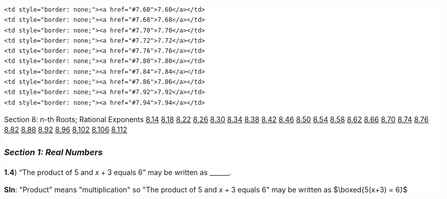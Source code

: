     <td style="border: none;"><a href="#7.60">7.60</a></td>
    <td style="border: none;"><a href="#7.68">7.68</a></td>
    <td style="border: none;"><a href="#7.70">7.70</a></td>
    <td style="border: none;"><a href="#7.72">7.72</a></td>
    <td style="border: none;"><a href="#7.76">7.76</a></td>
    <td style="border: none;"><a href="#7.80">7.80</a></td>
    <td style="border: none;"><a href="#7.84">7.84</a></td>
    <td style="border: none;"><a href="#7.86">7.86</a></td>
    <td style="border: none;"><a href="#7.92">7.92</a></td>
    <td style="border: none;"><a href="#7.94">7.94</a></td>
  </tr>
  <tr style="border: none; background-color: white;">
   <th colspan=10 style="border: none;">Section 8: n-th Roots; Rational Exponents</th>
  </tr>
  <tr style="border: none; background-color: white;">
    <td style="border: none;"><a href="#8.14">8.14</a></td>
    <td style="border: none;"><a href="#8.18">8.18</a></td>
    <td style="border: none;"><a href="#8.22">8.22</a></td>
    <td style="border: none;"><a href="#8.26">8.26</a></td>
    <td style="border: none;"><a href="#8.30">8.30</a></td>
    <td style="border: none;"><a href="#8.34">8.34</a></td>
    <td style="border: none;"><a href="#8.38">8.38</a></td>
    <td style="border: none;"><a href="#8.42">8.42</a></td>
    <td style="border: none;"><a href="#8.46">8.46</a></td>
    <td style="border: none;"><a href="#8.50">8.50</a></td>
  </tr>
  <tr style="border: none; background-color: white;">
    <td style="border: none;"><a href="#8.54">8.54</a></td>
    <td style="border: none;"><a href="#8.58">8.58</a></td>
    <td style="border: none;"><a href="#8.62">8.62</a></td>
    <td style="border: none;"><a href="#8.66">8.66</a></td>
    <td style="border: none;"><a href="#8.70">8.70</a></td>
    <td style="border: none;"><a href="#8.74">8.74</a></td>
    <td style="border: none;"><a href="#8.76">8.76</a></td>
    <td style="border: none;"><a href="#8.82">8.82</a></td>
    <td style="border: none;"><a href="#8.88">8.88</a></td>
    <td style="border: none;"><a href="#8.92">8.92</a></td>
  </tr>
  <tr style="border: none; background-color: white;">
    <td style="border: none;"><a href="#8.96">8.96</a></td>
    <td style="border: none;"><a href="#8.102">8.102</a></td>
    <td style="border: none;"><a href="#8.106">8.106</a></td>
    <td style="border: none;"><a href="#8.112">8.112</a></td>
  </tr>
</table>

### _Section 1: Real Numbers_

<a name="1.4" class="goback" onclick="winhisback()">__1.4__)</a>
“The product of 5 and $x+3$ equals 6” may be written as ______.

__Sln__: "Product" means "multiplication" so "The product of 5 and $x+3$ equals 6" may be written as $\boxed{5(x+3) = 6}$
<br>
